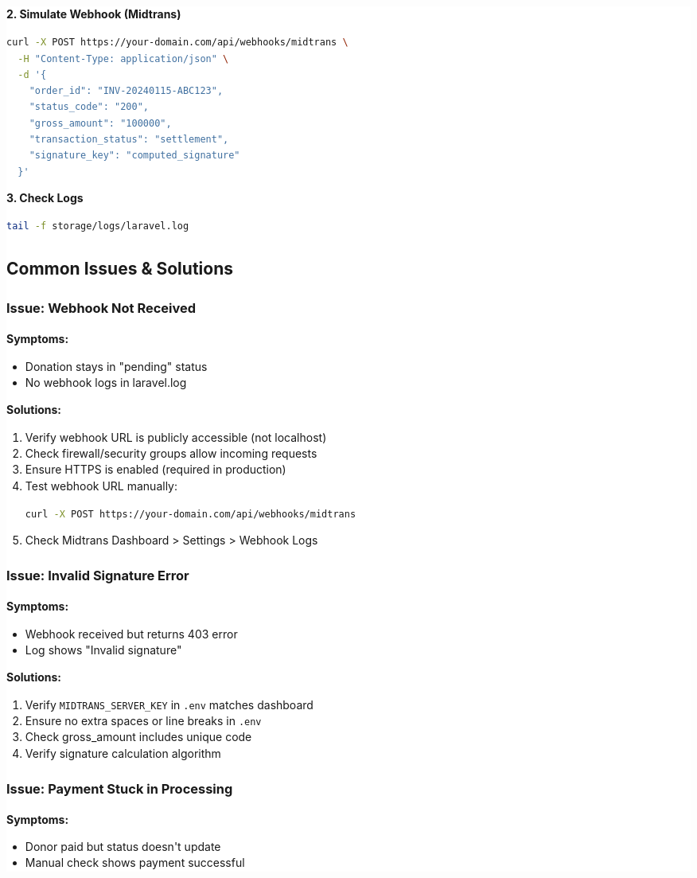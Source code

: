 **2. Simulate Webhook (Midtrans)**
```bash
curl -X POST https://your-domain.com/api/webhooks/midtrans \
  -H "Content-Type: application/json" \
  -d '{
    "order_id": "INV-20240115-ABC123",
    "status_code": "200",
    "gross_amount": "100000",
    "transaction_status": "settlement",
    "signature_key": "computed_signature"
  }'
```

**3. Check Logs**
```bash
tail -f storage/logs/laravel.log
```

## Common Issues & Solutions

### Issue: Webhook Not Received

**Symptoms:**
- Donation stays in "pending" status
- No webhook logs in laravel.log

**Solutions:**
1. Verify webhook URL is publicly accessible (not localhost)
2. Check firewall/security groups allow incoming requests
3. Ensure HTTPS is enabled (required in production)
4. Test webhook URL manually:
   ```bash
   curl -X POST https://your-domain.com/api/webhooks/midtrans
   ```
5. Check Midtrans Dashboard > Settings > Webhook Logs

### Issue: Invalid Signature Error

**Symptoms:**
- Webhook received but returns 403 error
- Log shows "Invalid signature"

**Solutions:**
1. Verify `MIDTRANS_SERVER_KEY` in `.env` matches dashboard
2. Ensure no extra spaces or line breaks in `.env`
3. Check gross_amount includes unique code
4. Verify signature calculation algorithm

### Issue: Payment Stuck in Processing

**Symptoms:**
- Donor paid but status doesn't update
- Manual check shows payment successful
